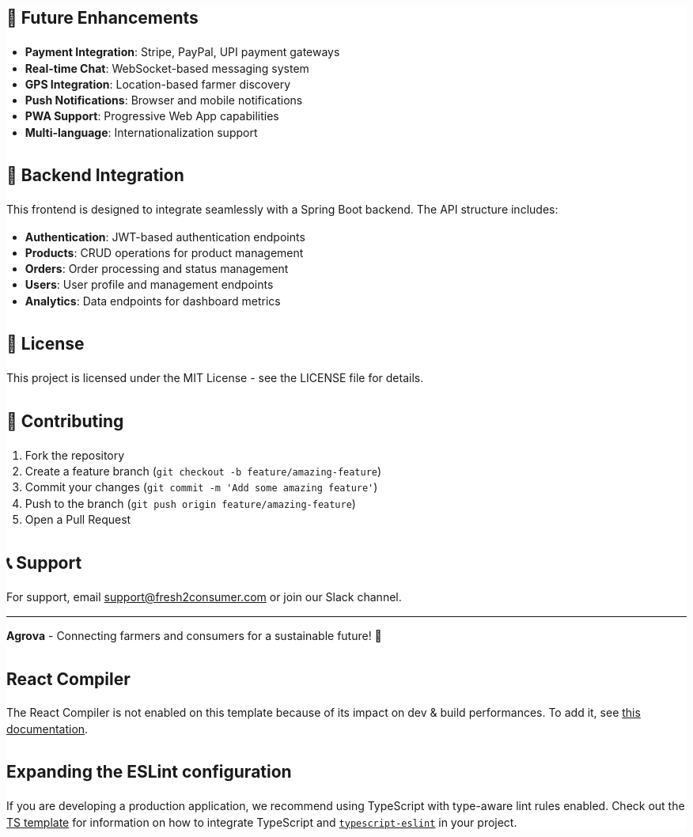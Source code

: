 ## 🔮 Future Enhancements

- **Payment Integration**: Stripe, PayPal, UPI payment gateways
- **Real-time Chat**: WebSocket-based messaging system
- **GPS Integration**: Location-based farmer discovery
- **Push Notifications**: Browser and mobile notifications
- **PWA Support**: Progressive Web App capabilities
- **Multi-language**: Internationalization support

## 🤝 Backend Integration

This frontend is designed to integrate seamlessly with a Spring Boot backend. The API structure includes:

- **Authentication**: JWT-based authentication endpoints
- **Products**: CRUD operations for product management
- **Orders**: Order processing and status management
- **Users**: User profile and management endpoints
- **Analytics**: Data endpoints for dashboard metrics

## 📄 License

This project is licensed under the MIT License - see the LICENSE file for details.

## 👥 Contributing

1. Fork the repository
2. Create a feature branch (`git checkout -b feature/amazing-feature`)
3. Commit your changes (`git commit -m 'Add some amazing feature'`)
4. Push to the branch (`git push origin feature/amazing-feature`)
5. Open a Pull Request

## 📞 Support

For support, email support@fresh2consumer.com or join our Slack channel.

---

**Agrova** - Connecting farmers and consumers for a sustainable future! 🌱

## React Compiler

The React Compiler is not enabled on this template because of its impact on dev & build performances. To add it, see [this documentation](https://react.dev/learn/react-compiler/installation).

## Expanding the ESLint configuration

If you are developing a production application, we recommend using TypeScript with type-aware lint rules enabled. Check out the [TS template](https://github.com/vitejs/vite/tree/main/packages/create-vite/template-react-ts) for information on how to integrate TypeScript and [`typescript-eslint`](https://typescript-eslint.io) in your project.
